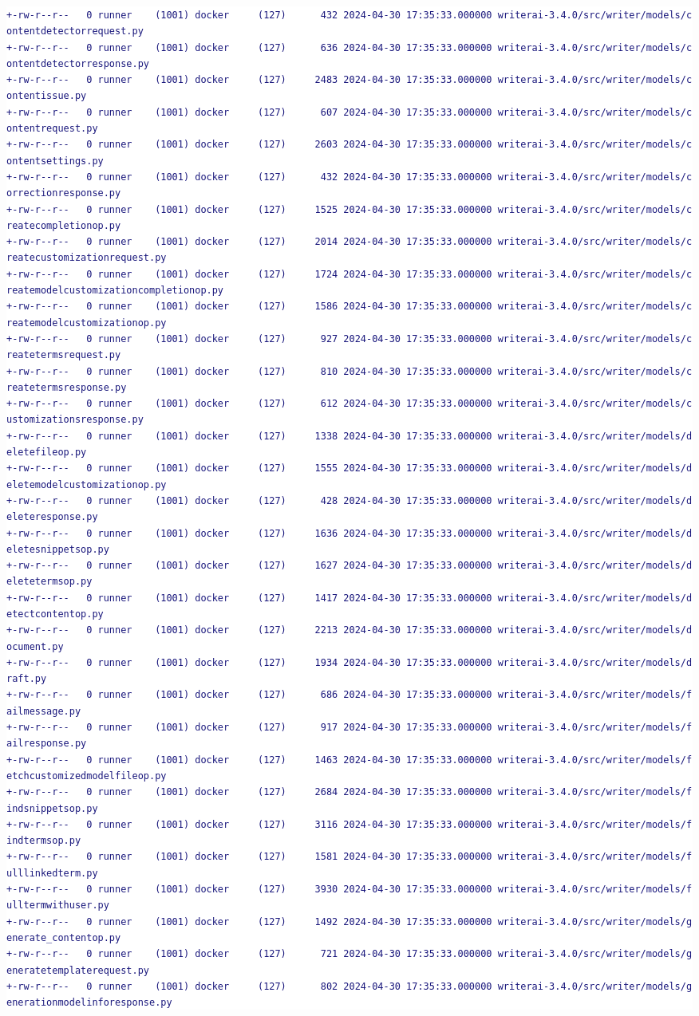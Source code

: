 ```diff
+-rw-r--r--   0 runner    (1001) docker     (127)      432 2024-04-30 17:35:33.000000 writerai-3.4.0/src/writer/models/contentdetectorrequest.py
+-rw-r--r--   0 runner    (1001) docker     (127)      636 2024-04-30 17:35:33.000000 writerai-3.4.0/src/writer/models/contentdetectorresponse.py
+-rw-r--r--   0 runner    (1001) docker     (127)     2483 2024-04-30 17:35:33.000000 writerai-3.4.0/src/writer/models/contentissue.py
+-rw-r--r--   0 runner    (1001) docker     (127)      607 2024-04-30 17:35:33.000000 writerai-3.4.0/src/writer/models/contentrequest.py
+-rw-r--r--   0 runner    (1001) docker     (127)     2603 2024-04-30 17:35:33.000000 writerai-3.4.0/src/writer/models/contentsettings.py
+-rw-r--r--   0 runner    (1001) docker     (127)      432 2024-04-30 17:35:33.000000 writerai-3.4.0/src/writer/models/correctionresponse.py
+-rw-r--r--   0 runner    (1001) docker     (127)     1525 2024-04-30 17:35:33.000000 writerai-3.4.0/src/writer/models/createcompletionop.py
+-rw-r--r--   0 runner    (1001) docker     (127)     2014 2024-04-30 17:35:33.000000 writerai-3.4.0/src/writer/models/createcustomizationrequest.py
+-rw-r--r--   0 runner    (1001) docker     (127)     1724 2024-04-30 17:35:33.000000 writerai-3.4.0/src/writer/models/createmodelcustomizationcompletionop.py
+-rw-r--r--   0 runner    (1001) docker     (127)     1586 2024-04-30 17:35:33.000000 writerai-3.4.0/src/writer/models/createmodelcustomizationop.py
+-rw-r--r--   0 runner    (1001) docker     (127)      927 2024-04-30 17:35:33.000000 writerai-3.4.0/src/writer/models/createtermsrequest.py
+-rw-r--r--   0 runner    (1001) docker     (127)      810 2024-04-30 17:35:33.000000 writerai-3.4.0/src/writer/models/createtermsresponse.py
+-rw-r--r--   0 runner    (1001) docker     (127)      612 2024-04-30 17:35:33.000000 writerai-3.4.0/src/writer/models/customizationsresponse.py
+-rw-r--r--   0 runner    (1001) docker     (127)     1338 2024-04-30 17:35:33.000000 writerai-3.4.0/src/writer/models/deletefileop.py
+-rw-r--r--   0 runner    (1001) docker     (127)     1555 2024-04-30 17:35:33.000000 writerai-3.4.0/src/writer/models/deletemodelcustomizationop.py
+-rw-r--r--   0 runner    (1001) docker     (127)      428 2024-04-30 17:35:33.000000 writerai-3.4.0/src/writer/models/deleteresponse.py
+-rw-r--r--   0 runner    (1001) docker     (127)     1636 2024-04-30 17:35:33.000000 writerai-3.4.0/src/writer/models/deletesnippetsop.py
+-rw-r--r--   0 runner    (1001) docker     (127)     1627 2024-04-30 17:35:33.000000 writerai-3.4.0/src/writer/models/deletetermsop.py
+-rw-r--r--   0 runner    (1001) docker     (127)     1417 2024-04-30 17:35:33.000000 writerai-3.4.0/src/writer/models/detectcontentop.py
+-rw-r--r--   0 runner    (1001) docker     (127)     2213 2024-04-30 17:35:33.000000 writerai-3.4.0/src/writer/models/document.py
+-rw-r--r--   0 runner    (1001) docker     (127)     1934 2024-04-30 17:35:33.000000 writerai-3.4.0/src/writer/models/draft.py
+-rw-r--r--   0 runner    (1001) docker     (127)      686 2024-04-30 17:35:33.000000 writerai-3.4.0/src/writer/models/failmessage.py
+-rw-r--r--   0 runner    (1001) docker     (127)      917 2024-04-30 17:35:33.000000 writerai-3.4.0/src/writer/models/failresponse.py
+-rw-r--r--   0 runner    (1001) docker     (127)     1463 2024-04-30 17:35:33.000000 writerai-3.4.0/src/writer/models/fetchcustomizedmodelfileop.py
+-rw-r--r--   0 runner    (1001) docker     (127)     2684 2024-04-30 17:35:33.000000 writerai-3.4.0/src/writer/models/findsnippetsop.py
+-rw-r--r--   0 runner    (1001) docker     (127)     3116 2024-04-30 17:35:33.000000 writerai-3.4.0/src/writer/models/findtermsop.py
+-rw-r--r--   0 runner    (1001) docker     (127)     1581 2024-04-30 17:35:33.000000 writerai-3.4.0/src/writer/models/fulllinkedterm.py
+-rw-r--r--   0 runner    (1001) docker     (127)     3930 2024-04-30 17:35:33.000000 writerai-3.4.0/src/writer/models/fulltermwithuser.py
+-rw-r--r--   0 runner    (1001) docker     (127)     1492 2024-04-30 17:35:33.000000 writerai-3.4.0/src/writer/models/generate_contentop.py
+-rw-r--r--   0 runner    (1001) docker     (127)      721 2024-04-30 17:35:33.000000 writerai-3.4.0/src/writer/models/generatetemplaterequest.py
+-rw-r--r--   0 runner    (1001) docker     (127)      802 2024-04-30 17:35:33.000000 writerai-3.4.0/src/writer/models/generationmodelinforesponse.py
```
